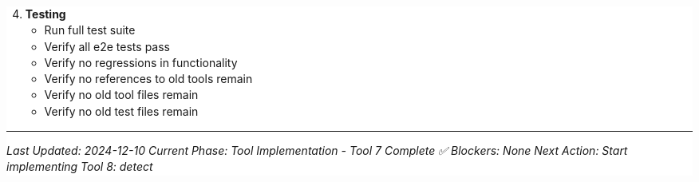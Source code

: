 4. **Testing**
   - Run full test suite
   - Verify all e2e tests pass
   - Verify no regressions in functionality
   - Verify no references to old tools remain
   - Verify no old tool files remain
   - Verify no old test files remain

---

_Last Updated: 2024-12-10_
_Current Phase: Tool Implementation - Tool 7 Complete ✅_
_Blockers: None_
_Next Action: Start implementing Tool 8: detect_